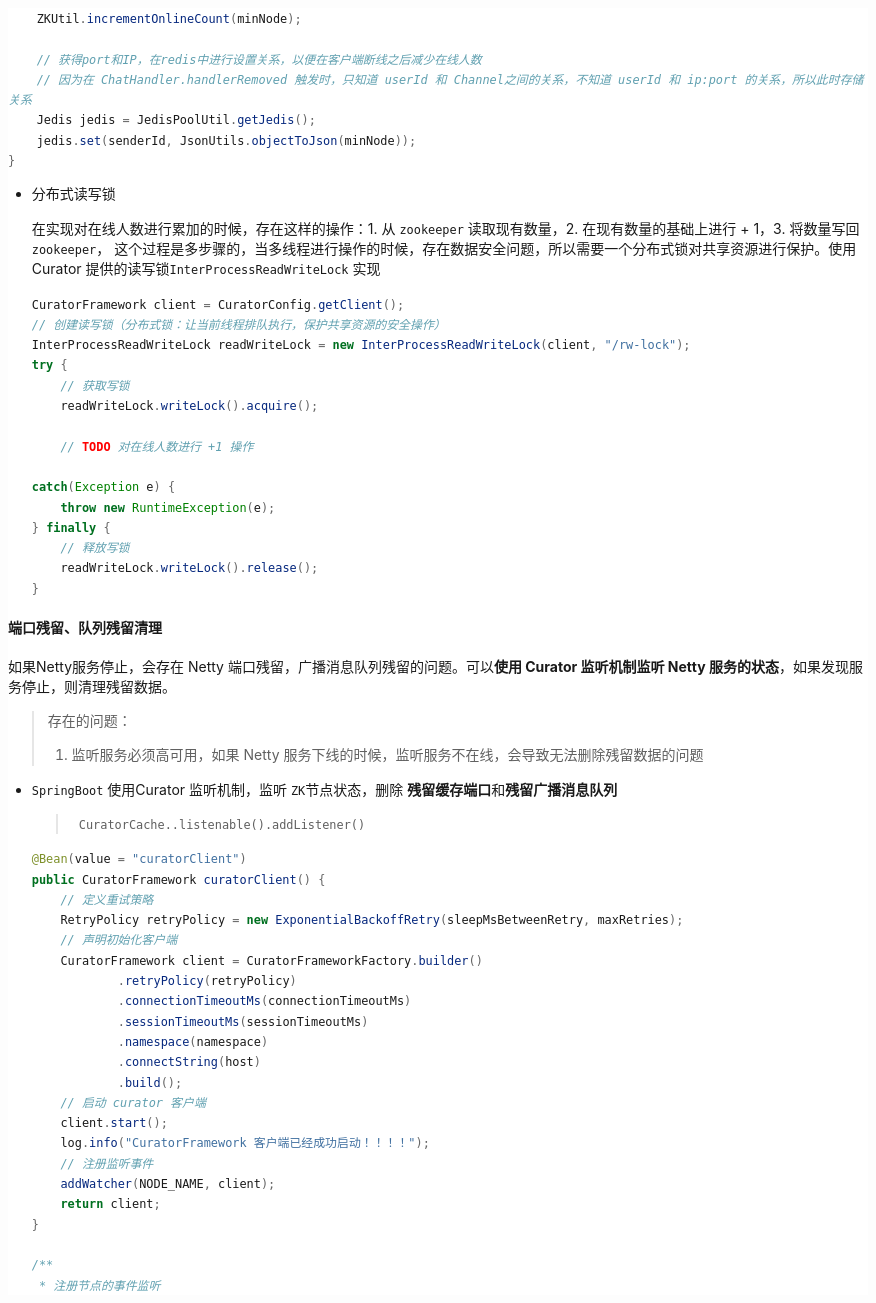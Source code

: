   ```java
      ZKUtil.incrementOnlineCount(minNode);
  
      // 获得port和IP，在redis中进行设置关系，以便在客户端断线之后减少在线人数
      // 因为在 ChatHandler.handlerRemoved 触发时，只知道 userId 和 Channel之间的关系，不知道 userId 和 ip:port 的关系，所以此时存储关系
      Jedis jedis = JedisPoolUtil.getJedis();
      jedis.set(senderId, JsonUtils.objectToJson(minNode));
  }
  ```

  - 分布式读写锁

    在实现对在线人数进行累加的时候，存在这样的操作：1. 从 `zookeeper` 读取现有数量，2. 在现有数量的基础上进行 + 1，3. 将数量写回 `zookeeper`， 这个过程是多步骤的，当多线程进行操作的时候，存在数据安全问题，所以需要一个分布式锁对共享资源进行保护。使用 Curator 提供的读写锁`InterProcessReadWriteLock` 实现

    ```java
    CuratorFramework client = CuratorConfig.getClient();
    // 创建读写锁（分布式锁：让当前线程排队执行，保护共享资源的安全操作）
    InterProcessReadWriteLock readWriteLock = new InterProcessReadWriteLock(client, "/rw-lock");
    try {
        // 获取写锁
        readWriteLock.writeLock().acquire();
        
        // TODO 对在线人数进行 +1 操作
        
    catch(Exception e) {
        throw new RuntimeException(e);
    } finally {
        // 释放写锁
    	readWriteLock.writeLock().release();
    }
    ```

#### 端口残留、队列残留清理

如果Netty服务停止，会存在 Netty 端口残留，广播消息队列残留的问题。可以**使用 Curator 监听机制监听 Netty 服务的状态**，如果发现服务停止，则清理残留数据。

> 存在的问题：
>
> 1. 监听服务必须高可用，如果 Netty 服务下线的时候，监听服务不在线，会导致无法删除残留数据的问题

- `SpringBoot` 使用Curator 监听机制，监听 `ZK`节点状态，删除 **残留缓存端口**和**残留广播消息队列**

  > ` CuratorCache..listenable().addListener()`

  ```java
  @Bean(value = "curatorClient")
  public CuratorFramework curatorClient() {
      // 定义重试策略
      RetryPolicy retryPolicy = new ExponentialBackoffRetry(sleepMsBetweenRetry, maxRetries);
      // 声明初始化客户端
      CuratorFramework client = CuratorFrameworkFactory.builder()
              .retryPolicy(retryPolicy)
              .connectionTimeoutMs(connectionTimeoutMs)
              .sessionTimeoutMs(sessionTimeoutMs)
              .namespace(namespace)
              .connectString(host)
              .build();
      // 启动 curator 客户端
      client.start();
      log.info("CuratorFramework 客户端已经成功启动！！！！");
      // 注册监听事件
      addWatcher(NODE_NAME, client);
      return client;
  }
  
  /**
   * 注册节点的事件监听
  ```